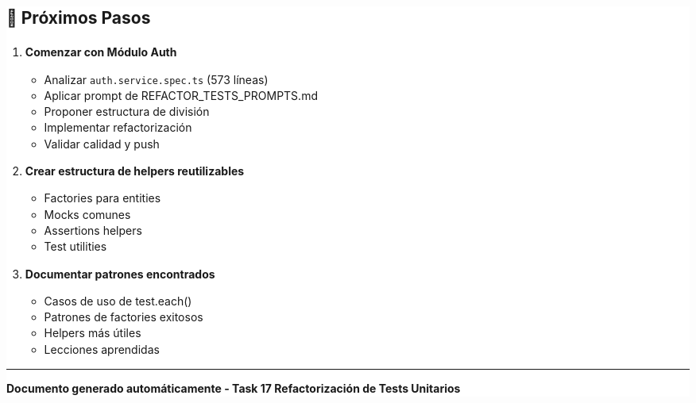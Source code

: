 
## 🚀 Próximos Pasos

1. **Comenzar con Módulo Auth**
   - Analizar `auth.service.spec.ts` (573 líneas)
   - Aplicar prompt de REFACTOR_TESTS_PROMPTS.md
   - Proponer estructura de división
   - Implementar refactorización
   - Validar calidad y push

2. **Crear estructura de helpers reutilizables**
   - Factories para entities
   - Mocks comunes
   - Assertions helpers
   - Test utilities

3. **Documentar patrones encontrados**
   - Casos de uso de test.each()
   - Patrones de factories exitosos
   - Helpers más útiles
   - Lecciones aprendidas

---

**Documento generado automáticamente - Task 17 Refactorización de Tests Unitarios**
